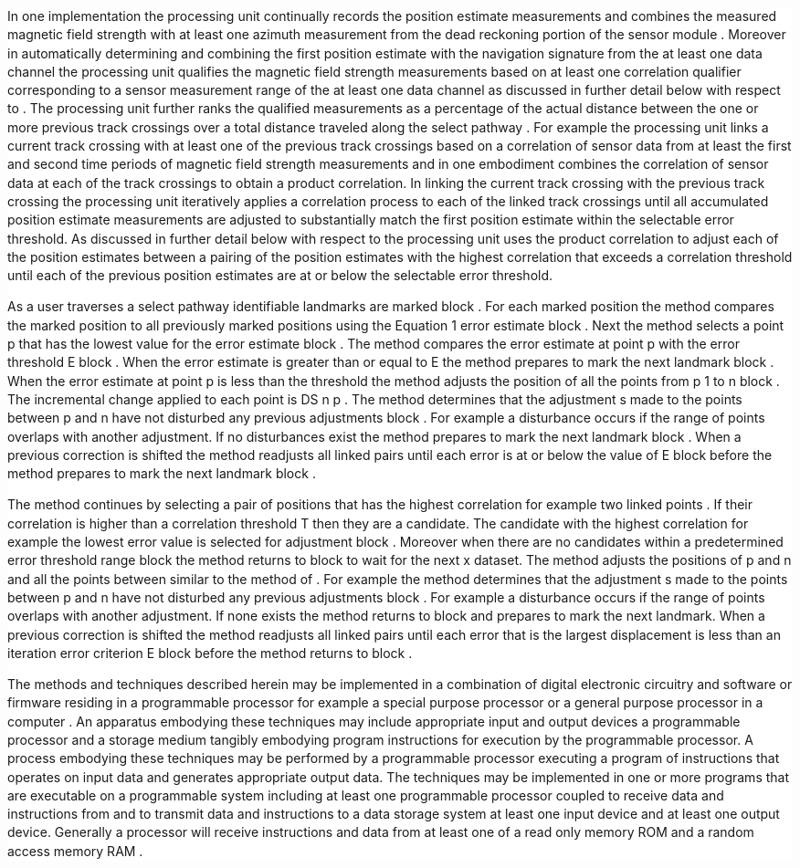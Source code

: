In one implementation the processing unit continually records the position estimate measurements and combines the measured magnetic field strength with at least one azimuth measurement from the dead reckoning portion of the sensor module . Moreover in automatically determining and combining the first position estimate with the navigation signature from the at least one data channel the processing unit qualifies the magnetic field strength measurements based on at least one correlation qualifier corresponding to a sensor measurement range of the at least one data channel as discussed in further detail below with respect to . The processing unit further ranks the qualified measurements as a percentage of the actual distance between the one or more previous track crossings over a total distance traveled along the select pathway . For example the processing unit links a current track crossing with at least one of the previous track crossings based on a correlation of sensor data from at least the first and second time periods of magnetic field strength measurements and in one embodiment combines the correlation of sensor data at each of the track crossings to obtain a product correlation. In linking the current track crossing with the previous track crossing the processing unit iteratively applies a correlation process to each of the linked track crossings until all accumulated position estimate measurements are adjusted to substantially match the first position estimate within the selectable error threshold. As discussed in further detail below with respect to the processing unit uses the product correlation to adjust each of the position estimates between a pairing of the position estimates with the highest correlation that exceeds a correlation threshold until each of the previous position estimates are at or below the selectable error threshold.

As a user traverses a select pathway identifiable landmarks are marked block . For each marked position the method compares the marked position to all previously marked positions using the Equation 1 error estimate block . Next the method selects a point p that has the lowest value for the error estimate block . The method compares the error estimate at point p with the error threshold E block . When the error estimate is greater than or equal to E the method prepares to mark the next landmark block . When the error estimate at point p is less than the threshold the method adjusts the position of all the points from p 1 to n block . The incremental change applied to each point is DS n p . The method determines that the adjustment s made to the points between p and n have not disturbed any previous adjustments block . For example a disturbance occurs if the range of points overlaps with another adjustment. If no disturbances exist the method prepares to mark the next landmark block . When a previous correction is shifted the method readjusts all linked pairs until each error is at or below the value of E block before the method prepares to mark the next landmark block .

The method continues by selecting a pair of positions that has the highest correlation for example two linked points . If their correlation is higher than a correlation threshold T then they are a candidate. The candidate with the highest correlation for example the lowest error value is selected for adjustment block . Moreover when there are no candidates within a predetermined error threshold range block the method returns to block to wait for the next x dataset. The method adjusts the positions of p and n and all the points between similar to the method of . For example the method determines that the adjustment s made to the points between p and n have not disturbed any previous adjustments block . For example a disturbance occurs if the range of points overlaps with another adjustment. If none exists the method returns to block and prepares to mark the next landmark. When a previous correction is shifted the method readjusts all linked pairs until each error that is the largest displacement is less than an iteration error criterion E block before the method returns to block .

The methods and techniques described herein may be implemented in a combination of digital electronic circuitry and software or firmware residing in a programmable processor for example a special purpose processor or a general purpose processor in a computer . An apparatus embodying these techniques may include appropriate input and output devices a programmable processor and a storage medium tangibly embodying program instructions for execution by the programmable processor. A process embodying these techniques may be performed by a programmable processor executing a program of instructions that operates on input data and generates appropriate output data. The techniques may be implemented in one or more programs that are executable on a programmable system including at least one programmable processor coupled to receive data and instructions from and to transmit data and instructions to a data storage system at least one input device and at least one output device. Generally a processor will receive instructions and data from at least one of a read only memory ROM and a random access memory RAM .
